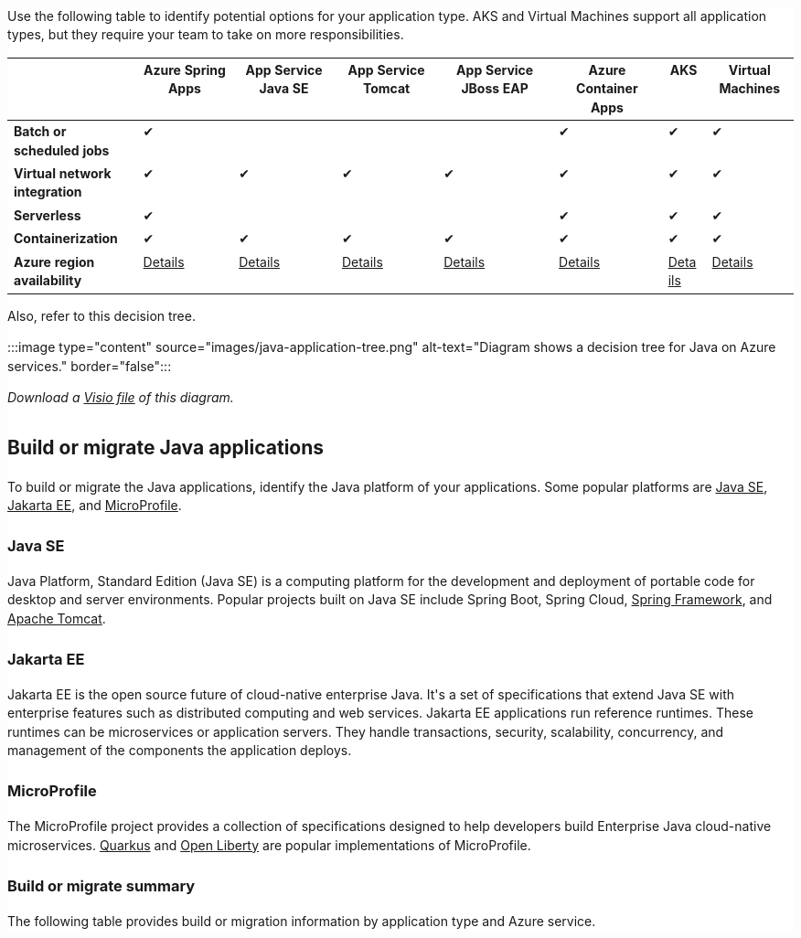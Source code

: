 Use the following table to identify potential options for your application type. AKS and Virtual Machines support all application types, but they require your team to take on more responsibilities.

|          | Azure Spring Apps | App Service Java SE | App Service Tomcat | App Service JBoss EAP | Azure Container Apps | AKS | Virtual Machines |
|---------------------------------|----------|----------|----------|----------|----------|----------|----------|
| **Batch or scheduled jobs**     | &#x2714; |          |          |          | &#x2714; | &#x2714; | &#x2714; |
| **Virtual network integration** | &#x2714; | &#x2714; | &#x2714; | &#x2714; | &#x2714; | &#x2714; | &#x2714; |
| **Serverless**                  | &#x2714; |          |          |          | &#x2714; | &#x2714; | &#x2714; |
| **Containerization**            | &#x2714; | &#x2714; | &#x2714; | &#x2714; | &#x2714; | &#x2714; | &#x2714; |
| **Azure region availability**   | [Details][1] | [Details][2]  | [Details][2] | [Details][2] | [Details][3] | [Details][4] | [Details][5] |

Also, refer to this decision tree.

:::image type="content" source="images/java-application-tree.png" alt-text="Diagram shows a decision tree for Java on Azure services." border="false":::

*Download a [Visio file](https://arch-center.azureedge.net/java-application-tree.vsdx) of this diagram.*

## Build or migrate Java applications

To build or migrate the Java applications, identify the Java platform of your applications. Some popular platforms are [Java SE](#java-se), [Jakarta EE](#jakarta-ee), and [MicroProfile](#microprofile).

### Java SE

Java Platform, Standard Edition (Java SE) is a computing platform for the development and deployment of portable code for desktop and server environments. Popular projects built on Java SE include Spring Boot, Spring Cloud, [Spring Framework](https://spring.io/projects/spring-framework), and [Apache Tomcat](https://tomcat.apache.org).

### Jakarta EE

Jakarta EE is the open source future of cloud-native enterprise Java. It's a set of specifications that extend Java SE with enterprise features such as distributed computing and web services. Jakarta EE applications run reference runtimes. These runtimes can be microservices or application servers. They handle transactions, security, scalability, concurrency, and management of the components the application deploys.

### MicroProfile

The MicroProfile project provides a collection of specifications designed to help developers build Enterprise Java cloud-native microservices. [Quarkus](https://quarkus.io) and [Open Liberty](https://openliberty.io) are popular implementations of MicroProfile.

### Build or migrate summary

The following table provides build or migration information by application type and Azure service.


[1]: https://azure.microsoft.com/global-infrastructure/services/?products=spring-apps
[2]: https://azure.microsoft.com/global-infrastructure/services/?products=app-service-linux
[3]: https://azure.microsoft.com/global-infrastructure/services/?products=container-apps
[4]: https://azure.microsoft.com/global-infrastructure/services/?products=kubernetes-service
[5]: https://azure.microsoft.com/global-infrastructure/services/?products=virtual-machines
[6]: /azure/devops/pipelines/?view=azure-devops
[7]: /azure/developer/jenkins
[8]: /azure/architecture/example-scenario/data/azure-nifi
[9]: /azure/hdinsight/kafka/apache-kafka-introduction